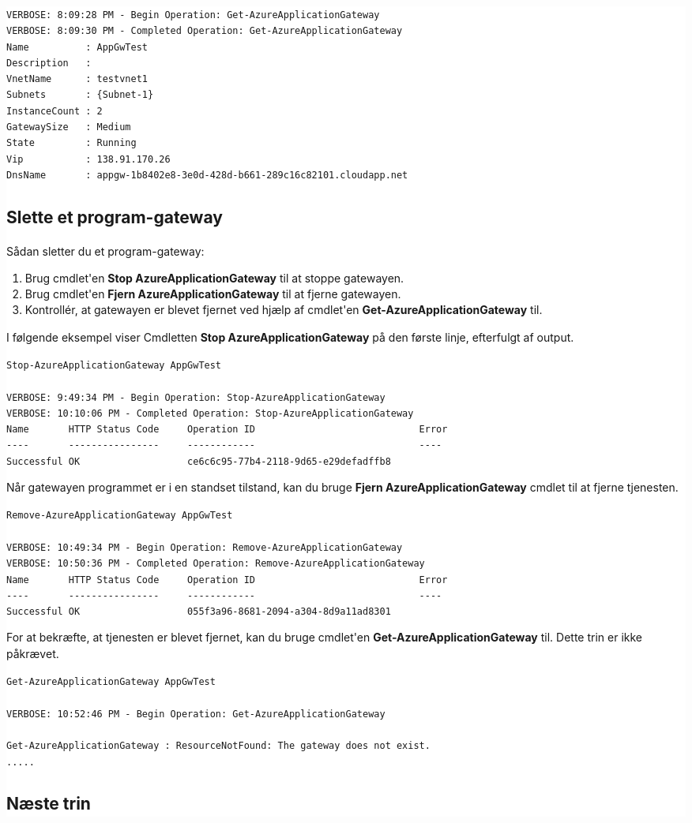     VERBOSE: 8:09:28 PM - Begin Operation: Get-AzureApplicationGateway
    VERBOSE: 8:09:30 PM - Completed Operation: Get-AzureApplicationGateway
    Name          : AppGwTest
    Description   :
    VnetName      : testvnet1
    Subnets       : {Subnet-1}
    InstanceCount : 2
    GatewaySize   : Medium
    State         : Running
    Vip           : 138.91.170.26
    DnsName       : appgw-1b8402e8-3e0d-428d-b661-289c16c82101.cloudapp.net


## <a name="delete-an-application-gateway"></a>Slette et program-gateway

Sådan sletter du et program-gateway:

1. Brug cmdlet'en **Stop AzureApplicationGateway** til at stoppe gatewayen.
2. Brug cmdlet'en **Fjern AzureApplicationGateway** til at fjerne gatewayen.
3. Kontrollér, at gatewayen er blevet fjernet ved hjælp af cmdlet'en **Get-AzureApplicationGateway** til.

I følgende eksempel viser Cmdletten **Stop AzureApplicationGateway** på den første linje, efterfulgt af output.

    Stop-AzureApplicationGateway AppGwTest

    VERBOSE: 9:49:34 PM - Begin Operation: Stop-AzureApplicationGateway
    VERBOSE: 10:10:06 PM - Completed Operation: Stop-AzureApplicationGateway
    Name       HTTP Status Code     Operation ID                             Error
    ----       ----------------     ------------                             ----
    Successful OK                   ce6c6c95-77b4-2118-9d65-e29defadffb8

Når gatewayen programmet er i en standset tilstand, kan du bruge **Fjern AzureApplicationGateway** cmdlet til at fjerne tjenesten.


    Remove-AzureApplicationGateway AppGwTest

    VERBOSE: 10:49:34 PM - Begin Operation: Remove-AzureApplicationGateway
    VERBOSE: 10:50:36 PM - Completed Operation: Remove-AzureApplicationGateway
    Name       HTTP Status Code     Operation ID                             Error
    ----       ----------------     ------------                             ----
    Successful OK                   055f3a96-8681-2094-a304-8d9a11ad8301

For at bekræfte, at tjenesten er blevet fjernet, kan du bruge cmdlet'en **Get-AzureApplicationGateway** til. Dette trin er ikke påkrævet.


    Get-AzureApplicationGateway AppGwTest

    VERBOSE: 10:52:46 PM - Begin Operation: Get-AzureApplicationGateway

    Get-AzureApplicationGateway : ResourceNotFound: The gateway does not exist.
    .....

## <a name="next-steps"></a>Næste trin
